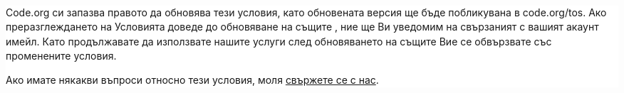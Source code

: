 Code.org си запазва правото да обновява тези условия, като обновената версия ще бъде побликувана в code.org/tos. Ако преразглеждането на Условията доведе до обновяване на същите , ние ще Ви уведомим на свързаният с вашият акаунт имейл. Като продължавате да използвате нашите услуги след обновяването на същите Вие се обвързвате със променените условия.

Ако имате някакви въпроси относно тези условия, моля [свържете се с нас](http://code.org/contact).